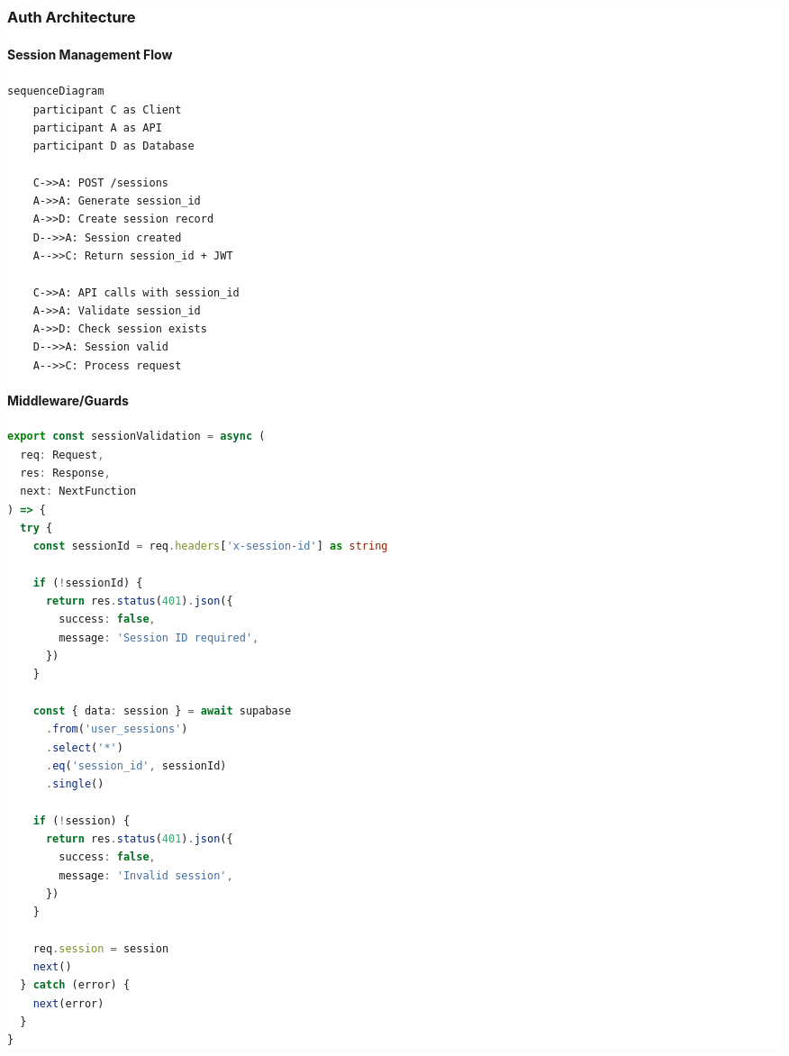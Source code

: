 ### Auth Architecture

#### Session Management Flow

```mermaid
sequenceDiagram
    participant C as Client
    participant A as API
    participant D as Database

    C->>A: POST /sessions
    A->>A: Generate session_id
    A->>D: Create session record
    D-->>A: Session created
    A-->>C: Return session_id + JWT

    C->>A: API calls with session_id
    A->>A: Validate session_id
    A->>D: Check session exists
    D-->>A: Session valid
    A-->>C: Process request
```

#### Middleware/Guards

```typescript
export const sessionValidation = async (
  req: Request,
  res: Response,
  next: NextFunction
) => {
  try {
    const sessionId = req.headers['x-session-id'] as string

    if (!sessionId) {
      return res.status(401).json({
        success: false,
        message: 'Session ID required',
      })
    }

    const { data: session } = await supabase
      .from('user_sessions')
      .select('*')
      .eq('session_id', sessionId)
      .single()

    if (!session) {
      return res.status(401).json({
        success: false,
        message: 'Invalid session',
      })
    }

    req.session = session
    next()
  } catch (error) {
    next(error)
  }
}
```
